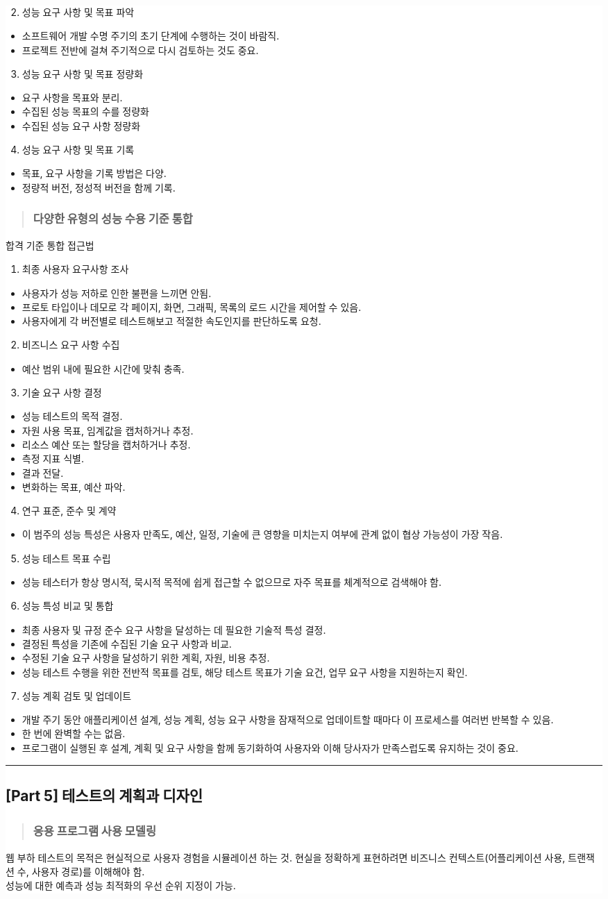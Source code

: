 2. 성능 요구 사항 및 목표 파악
  - 소프트웨어 개발 수명 주기의 초기 단계에 수행하는 것이 바람직.  
  - 프로젝트 전반에 걸쳐 주기적으로 다시 검토하는 것도 중요.

3. 성능 요구 사항 및 목표 정량화 
  - 요구 사항을 목표와 분리.  
  - 수집된 성능 목표의 수를 정량화  
  - 수집된 성능 요구 사항 정량화  

4. 성능 요구 사항 및 목표 기록  
  - 목표, 요구 사항을 기록 방법은 다양.  
  - 정량적 버전, 정성적 버전을 함께 기록.

> ### 다양한 유형의 성능 수용 기준 통합

합격 기준 통합 접근법

1. 최종 사용자 요구사항 조사  
  - 사용자가 성능 저하로 인한 불편을 느끼면 안됨.  
  - 프로토 타입이나 데모로 각 페이지, 화면, 그래픽, 목록의 로드 시간을 제어할 수 있음.  
  - 사용자에게 각 버전별로 테스트해보고 적절한 속도인지를 판단하도록 요청.

2. 비즈니스 요구 사항 수집  
  - 예산 범위 내에 필요한 시간에 맞춰 충족.

3. 기술 요구 사항 결정  
- 성능 테스트의 목적 결정.  
- 자원 사용 목표, 임계값을 캡처하거나 추정.  
- 리소스 예산 또는 할당을 캡처하거나 추정.  
- 측정 지표 식별.  
- 결과 전달.  
- 변화하는 목표, 예산 파악.  

4. 연구 표준, 준수 및 계약  
  - 이 범주의 성능 특성은 사용자 만족도, 예산, 일정, 기술에 큰 영향을 미치는지 여부에 관계 없이 협상 가능성이 가장 작음.  

5. 성능 테스트 목표 수립  
  - 성능 테스터가 항상 명시적, 묵시적 목적에 쉽게 접근할 수 없으므로 자주 목표를 체계적으로 검색해야 함.

6. 성능 특성 비교 및 통합   
  - 최종 사용자 및 규정 준수 요구 사항을 달성하는 데 필요한 기술적 특성 결정. 
  - 결정된 특성을 기존에 수집된 기술 요구 사항과 비교.  
  - 수정된 기술 요구 사항을 달성하기 위한 계획, 자원, 비용 추정.  
  - 성능 테스트 수행을 위한 전반적 목표를 검토, 해당 테스트 목표가 기술 요건, 업무 요구 사항을 지원하는지 확인.

7. 성능 계획 검토 및 업데이트   
  - 개발 주기 동안 애플리케이션 설계, 성능 계획, 성능 요구 사항을 잠재적으로 업데이트할 때마다 이 프로세스를 여러번 반복할 수 있음.
  - 한 번에 완벽할 수는 없음.  
  - 프로그램이 실행된 후 설계, 계획 및 요구 사항을 함께 동기화하여 사용자와 이해 당사자가 만족스럽도록 유지하는 것이 중요.  

---

## [Part 5] 테스트의 계획과 디자인

> ### 응용 프로그램 사용 모델링  

  웹 부하 테스트의 목적은 현실적으로 사용자 경험을 시뮬레이션 하는 것. 
  현실을 정확하게 표현하려면 비즈니스 컨텍스트(어플리케이션 사용, 트랜잭션 수, 사용자 경로)를 이해해야 함.  
  성능에 대한 예측과 성능 최적화의 우선 순위 지정이 가능.  


[1]: https://msdn.microsoft.com/ko-kr/library/bb924375.aspx